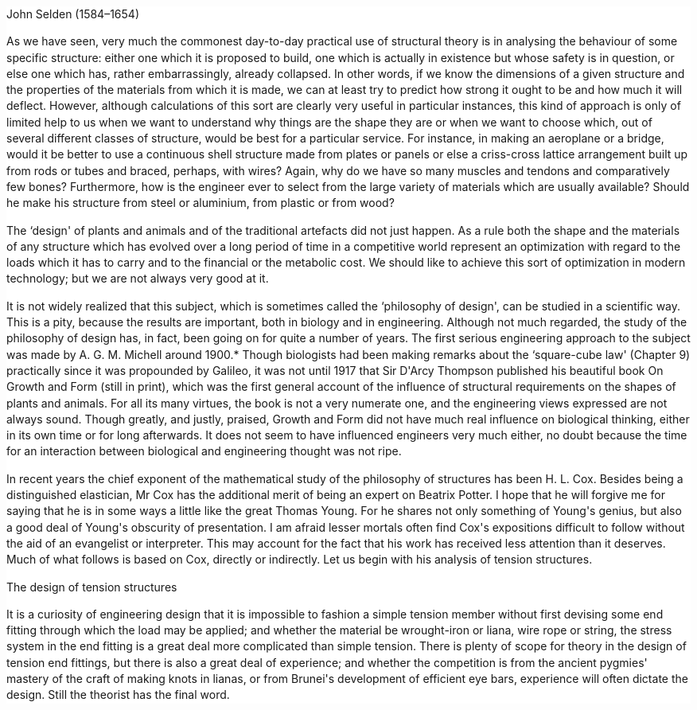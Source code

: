 John Selden (1584–1654)

As we have seen, very much the commonest day-to-day practical use of structural theory is in analysing the behaviour of some specific structure: either one which it is proposed to build, one which is actually in existence but whose safety is in question, or else one which has, rather embarrassingly, already collapsed. In other words, if we know the dimensions of a given structure and the properties of the materials from which it is made, we can at least try to predict how strong it ought to be and how much it will deflect. However, although calculations of this sort are clearly very useful in particular instances, this kind of approach is only of limited help to us when we want to understand why things are the shape they are or when we want to choose which, out of several different classes of structure, would be best for a particular service. For instance, in making an aeroplane or a bridge, would it be better to use a continuous shell structure made from plates or panels or else a criss-cross lattice arrangement built up from rods or tubes and braced, perhaps, with wires? Again, why do we have so many muscles and tendons and comparatively few bones? Furthermore, how is the engineer ever to select from the large variety of materials which are usually available? Should he make his structure from steel or aluminium, from plastic or from wood?

The ‘design' of plants and animals and of the traditional artefacts did not just happen. As a rule both the shape and the materials of any structure which has evolved over a long period of time in a competitive world represent an optimization with regard to the loads which it has to carry and to the financial or the metabolic cost. We should like to achieve this sort of optimization in modern technology; but we are not always very good at it.

It is not widely realized that this subject, which is sometimes called the ‘philosophy of design', can be studied in a scientific way. This is a pity, because the results are important, both in biology and in engineering. Although not much regarded, the study of the philosophy of design has, in fact, been going on for quite a number of years. The first serious engineering approach to the subject was made by A. G. M. Michell around 1900.* Though biologists had been making remarks about the ‘square-cube law' (Chapter 9) practically since it was propounded by Galileo, it was not until 1917 that Sir D'Arcy Thompson published his beautiful book On Growth and Form (still in print), which was the first general account of the influence of structural requirements on the shapes of plants and animals. For all its many virtues, the book is not a very numerate one, and the engineering views expressed are not always sound. Though greatly, and justly, praised, Growth and Form did not have much real influence on biological thinking, either in its own time or for long afterwards. It does not seem to have influenced engineers very much either, no doubt because the time for an interaction between biological and engineering thought was not ripe.

In recent years the chief exponent of the mathematical study of the philosophy of structures has been H. L. Cox. Besides being a distinguished elastician, Mr Cox has the additional merit of being an expert on Beatrix Potter. I hope that he will forgive me for saying that he is in some ways a little like the great Thomas Young. For he shares not only something of Young's genius, but also a good deal of Young's obscurity of presentation. I am afraid lesser mortals often find Cox's expositions difficult to follow without the aid of an evangelist or interpreter. This may account for the fact that his work has received less attention than it deserves. Much of what follows is based on Cox, directly or indirectly. Let us begin with his analysis of tension structures.

The design of tension structures

It is a curiosity of engineering design that it is impossible to fashion a simple tension member without first devising some end fitting through which the load may be applied; and whether the material be wrought-iron or liana, wire rope or string, the stress system in the end fitting is a great deal more complicated than simple tension. There is plenty of scope for theory in the design of tension end fittings, but there is also a great deal of experience; and whether the competition is from the ancient pygmies' mastery of the craft of making knots in lianas, or from Brunei's development of efficient eye bars, experience will often dictate the design. Still the theorist has the final word.
